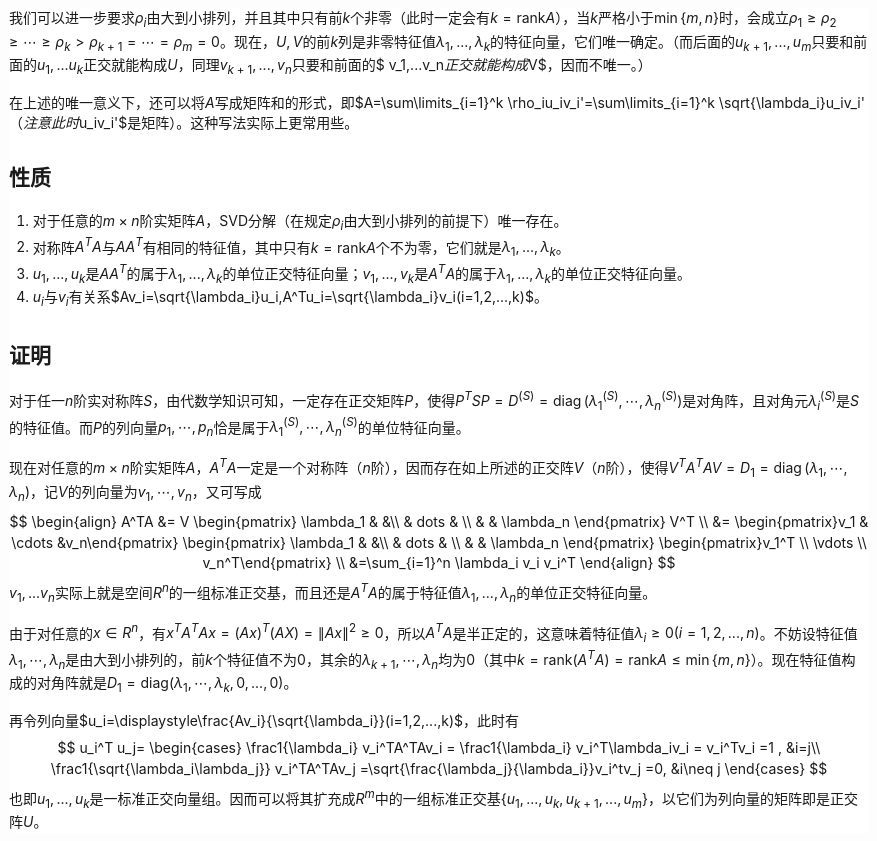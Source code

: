 我们可以进一步要求$\rho_i$由大到小排列，并且其中只有前$k$个非零（此时一定会有$k=\text{rank} A$），当$k$严格小于$\min\{m,n\}$时，会成立$\rho_1\geqslant\rho_2\geqslant\cdots\geqslant\rho_k>\rho_{k+1}=\cdots=\rho_m=0$。现在，$U,V$的前$k$列是非零特征值$\lambda_1,...,\lambda_k$的特征向量，它们唯一确定。（而后面的$u_{k+1},...,u_m$只要和前面的$u_1,...u_k$正交就能构成$U$，同理$v_{k+1},...,v_n$只要和前面的$ v_1,...v_n$正交就能构成$V$，因而不唯一。）

在上述的唯一意义下，还可以将$A$写成矩阵和的形式，即$A=\sum\limits_{i=1}^k \rho_iu_iv_i'=\sum\limits_{i=1}^k \sqrt{\lambda_i}u_iv_i' $（注意此时$u_iv_i'$是矩阵）。这种写法实际上更常用些。

## 性质

1. 对于任意的$m\times n$阶实矩阵$A$，SVD分解（在规定$\rho_i$由大到小排列的前提下）唯一存在。
1. 对称阵$A^TA$与$AA^T$有相同的特征值，其中只有$k=\text{rank} A$个不为零，它们就是$\lambda_1,...,\lambda_k$。
1. $u_1,...,u_k$是$AA^T$的属于$\lambda_1,...,\lambda_k$的单位正交特征向量；$v_1,...,v_k$是$A^TA$的属于$\lambda_1,...,\lambda_k$的单位正交特征向量。
1. $u_i$与$v_i$有关系$Av_i=\sqrt{\lambda_i}u_i,A^Tu_i=\sqrt{\lambda_i}v_i(i=1,2,...,k)$。

## 证明

对于任一$n$阶实对称阵$S$，由代数学知识可知，一定存在正交矩阵$P$，使得$P^TSP=D^{(S)}=\operatorname{diag}(\lambda_1^{(S)},\cdots,\lambda_n^{(S)})$是对角阵，且对角元$\lambda_i^{(S)}$是$S$的特征值。而$P$的列向量$p_1,\cdots,p_n$恰是属于$\lambda_1^{(S)},\cdots,\lambda_n^{(S)}$的单位特征向量。

现在对任意的$m\times n$阶实矩阵$A$，$A^TA$一定是一个对称阵（$n$阶），因而存在如上所述的正交阵$V$（$n$阶），使得$V^TA^TAV=D_1=\operatorname{diag}(\lambda_1,\cdots,\lambda_n)$，记$V$的列向量为$v_1,\cdots,v_n$，又可写成
$$
\begin{align}
A^TA 
&= V \begin{pmatrix}
\lambda_1 & &\\
& dots & \\
& & \lambda_n
\end{pmatrix} V^T \\ 
&=
\begin{pmatrix}v_1 & \cdots &v_n\end{pmatrix} 
\begin{pmatrix}
\lambda_1 & &\\
& dots & \\
& & \lambda_n
\end{pmatrix}
\begin{pmatrix}v_1^T \\ \vdots \\ v_n^T\end{pmatrix} \\
&=\sum_{i=1}^n \lambda_i v_i v_i^T
\end{align}
$$
$v_1,...v_n$实际上就是空间$R^n$的一组标准正交基，而且还是$A^TA$的属于特征值$\lambda_1,...,\lambda_n$的单位正交特征向量。

由于对任意的$x\in R^n$，有$x^TA^TAx=(Ax)^T(AX)=\|Ax\|^2\geqslant0$，所以$A^TA$是半正定的，这意味着特征值$\lambda_i\geqslant0(i=1,2,...,n)$。不妨设特征值$\lambda_1,\cdots,\lambda_n$是由大到小排列的，前$k$个特征值不为$0$，其余的$\lambda_{k+1},\cdots,\lambda_n$均为$0$（其中$k=\text{rank} (A^TA)=\text{rank} A\leqslant\min\{m,n\}$）。现在特征值构成的对角阵就是$D_1=\text{diag}(\lambda_1,\cdots,\lambda_k,0,...,0)$。

再令列向量$u_i=\displaystyle\frac{Av_i}{\sqrt{\lambda_i}}(i=1,2,...,k)$，此时有
$$
u_i^T u_j=
\begin{cases}
\frac1{\lambda_i} v_i^TA^TAv_i
= \frac1{\lambda_i} v_i^T\lambda_iv_i
= v_i^Tv_i =1 ,
&i=j\\
\frac1{\sqrt{\lambda_i\lambda_j}} v_i^TA^TAv_j
=\sqrt{\frac{\lambda_j}{\lambda_i}}v_i^tv_j =0,
&i\neq j
\end{cases}
$$
也即$u_1,...,u_k$是一标准正交向量组。因而可以将其扩充成$R^m$中的一组标准正交基$\{u_1,...,u_k,u_{k+1},...,u_m\}$，以它们为列向量的矩阵即是正交阵$U$。